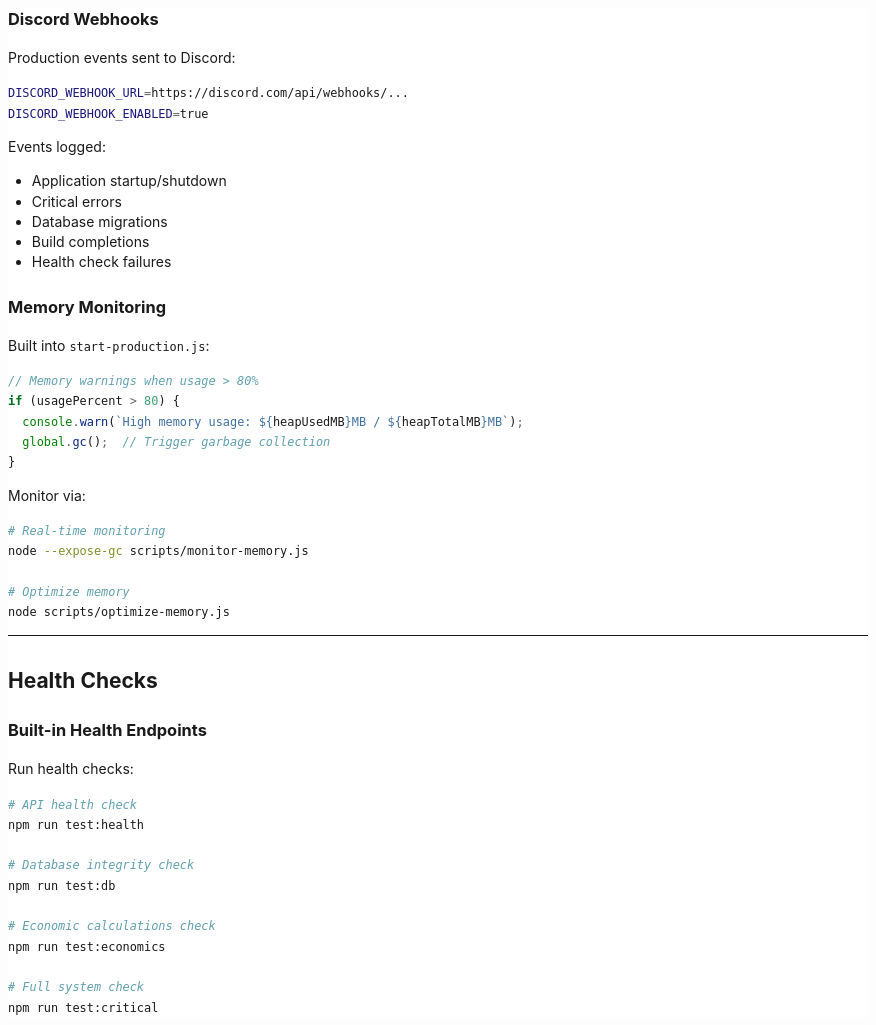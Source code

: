 ### Discord Webhooks

Production events sent to Discord:

```bash
DISCORD_WEBHOOK_URL=https://discord.com/api/webhooks/...
DISCORD_WEBHOOK_ENABLED=true
```

Events logged:
- Application startup/shutdown
- Critical errors
- Database migrations
- Build completions
- Health check failures

### Memory Monitoring

Built into `start-production.js`:

```javascript
// Memory warnings when usage > 80%
if (usagePercent > 80) {
  console.warn(`High memory usage: ${heapUsedMB}MB / ${heapTotalMB}MB`);
  global.gc();  // Trigger garbage collection
}
```

Monitor via:

```bash
# Real-time monitoring
node --expose-gc scripts/monitor-memory.js

# Optimize memory
node scripts/optimize-memory.js
```

---

## Health Checks

### Built-in Health Endpoints

Run health checks:

```bash
# API health check
npm run test:health

# Database integrity check
npm run test:db

# Economic calculations check
npm run test:economics

# Full system check
npm run test:critical
```
